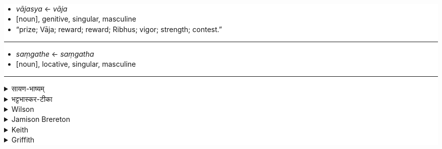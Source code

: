 - *vājasya* ← *vāja*
- \[noun\], genitive, singular, masculine
- “prize; Vāja; reward; reward; Ribhus; vigor; strength; contest.”

_________

- *saṃgathe* ← *saṃgatha*
- \[noun\], locative, singular, masculine

_________

</details>
<details><summary>सायण-भाष्यम्</summary></details>
<details><summary>भट्टभास्कर-टीका</summary></details>
<details><summary>Wilson</summary></details>
<details><summary>Jamison Brereton</summary></details>
<details><summary>Keith</summary></details>
<details><summary>Griffith</summary>
